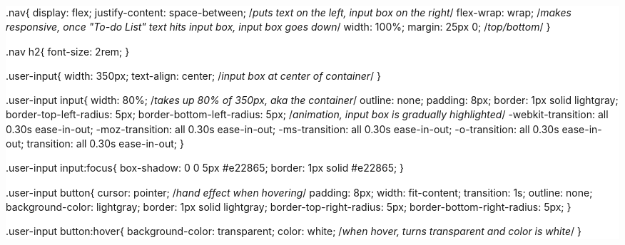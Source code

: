 .nav{
    display: flex;
    justify-content: space-between; /*puts text on the left, input box on the right*/
    flex-wrap: wrap; /*makes responsive, once "To-do List" text hits input box, input box goes down*/
    width: 100%;
    margin: 25px 0; /*top/bottom*/
}

.nav h2{
    font-size: 2rem;
}

.user-input{
    width: 350px;
    text-align: center; /*input box at center of container*/
}

.user-input input{
    width: 80%; /*takes up 80% of 350px, aka the container*/
    outline: none;
    padding: 8px;
    border: 1px solid lightgray;
    border-top-left-radius: 5px;
    border-bottom-left-radius: 5px;
    /*animation, input box is gradually highlighted*/
    -webkit-transition: all 0.30s ease-in-out;
    -moz-transition: all 0.30s ease-in-out;
    -ms-transition: all 0.30s ease-in-out;
    -o-transition: all 0.30s ease-in-out;
    transition: all 0.30s ease-in-out;
}

.user-input input:focus{
    box-shadow: 0 0 5px #e22865;
    border: 1px solid #e22865;
}

.user-input button{
    cursor: pointer; /*hand effect when hovering*/
    padding: 8px;
    width: fit-content;
    transition: 1s;
    outline: none;
    background-color: lightgray;
    border: 1px solid lightgray;
    border-top-right-radius: 5px;
    border-bottom-right-radius: 5px;
}

.user-input button:hover{
    background-color: transparent;
    color: white;
    /*when hover, turns transparent and color is white*/
}
